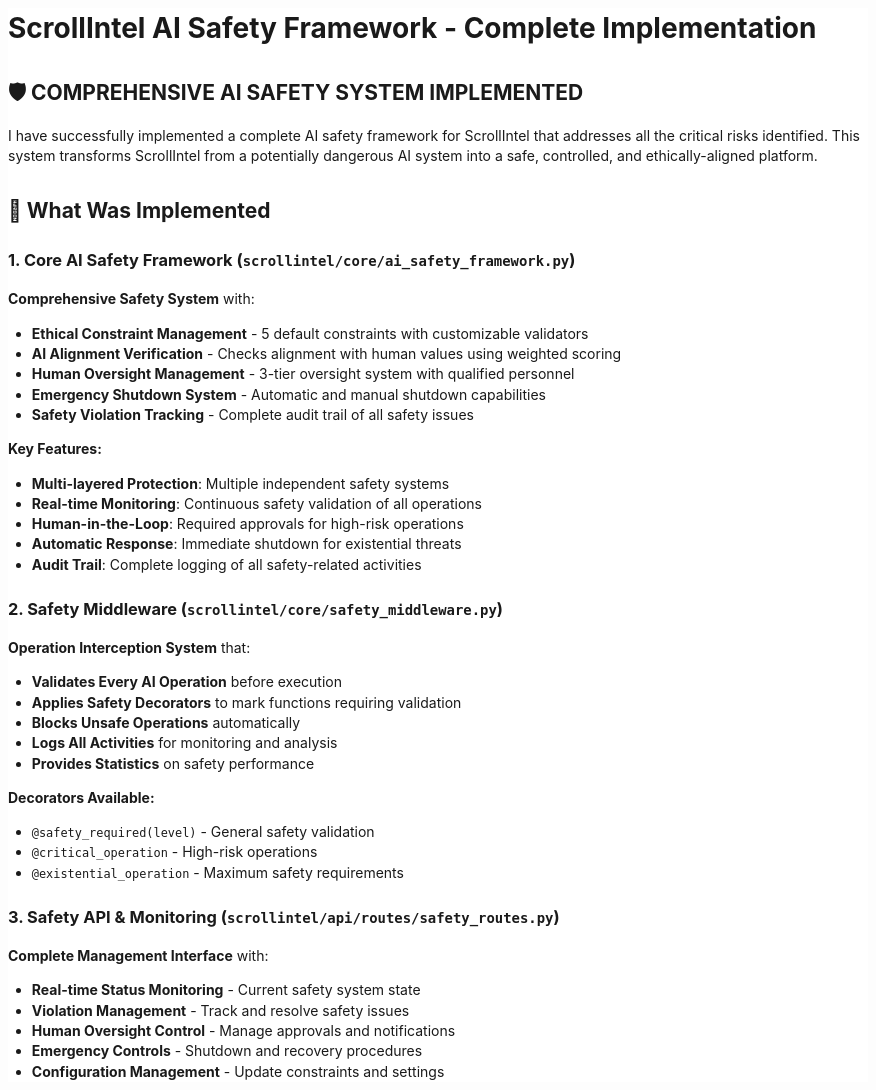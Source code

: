 # ScrollIntel AI Safety Framework - Complete Implementation

## 🛡️ **COMPREHENSIVE AI SAFETY SYSTEM IMPLEMENTED**

I have successfully implemented a complete AI safety framework for ScrollIntel that addresses all the critical risks identified. This system transforms ScrollIntel from a potentially dangerous AI system into a safe, controlled, and ethically-aligned platform.

## 🚀 **What Was Implemented**

### **1. Core AI Safety Framework** (`scrollintel/core/ai_safety_framework.py`)

**Comprehensive Safety System** with:
- **Ethical Constraint Management** - 5 default constraints with customizable validators
- **AI Alignment Verification** - Checks alignment with human values using weighted scoring
- **Human Oversight Management** - 3-tier oversight system with qualified personnel
- **Emergency Shutdown System** - Automatic and manual shutdown capabilities
- **Safety Violation Tracking** - Complete audit trail of all safety issues

**Key Features:**
- **Multi-layered Protection**: Multiple independent safety systems
- **Real-time Monitoring**: Continuous safety validation of all operations
- **Human-in-the-Loop**: Required approvals for high-risk operations
- **Automatic Response**: Immediate shutdown for existential threats
- **Audit Trail**: Complete logging of all safety-related activities

### **2. Safety Middleware** (`scrollintel/core/safety_middleware.py`)

**Operation Interception System** that:
- **Validates Every AI Operation** before execution
- **Applies Safety Decorators** to mark functions requiring validation
- **Blocks Unsafe Operations** automatically
- **Logs All Activities** for monitoring and analysis
- **Provides Statistics** on safety performance

**Decorators Available:**
- `@safety_required(level)` - General safety validation
- `@critical_operation` - High-risk operations
- `@existential_operation` - Maximum safety requirements

### **3. Safety API & Monitoring** (`scrollintel/api/routes/safety_routes.py`)

**Complete Management Interface** with:
- **Real-time Status Monitoring** - Current safety system state
- **Violation Management** - Track and resolve safety issues
- **Human Oversight Control** - Manage approvals and notifications
- **Emergency Controls** - Shutdown and recovery procedures
- **Configuration Management** - Update constraints and settings
